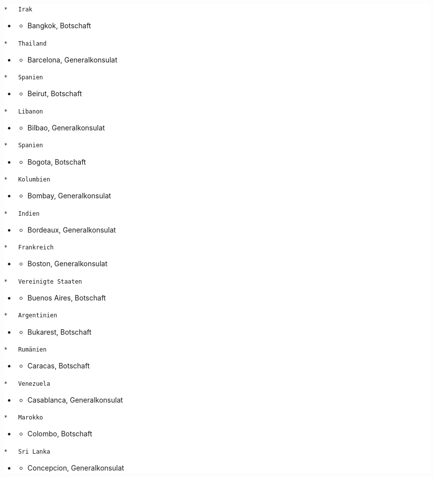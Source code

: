     *   Irak


*    *   Bangkok, Botschaft

    *   Thailand


*    *   Barcelona, Generalkonsulat

    *   Spanien


*    *   Beirut, Botschaft

    *   Libanon


*    *   Bilbao, Generalkonsulat

    *   Spanien


*    *   Bogota, Botschaft

    *   Kolumbien


*    *   Bombay, Generalkonsulat

    *   Indien


*    *   Bordeaux, Generalkonsulat

    *   Frankreich


*    *   Boston, Generalkonsulat

    *   Vereinigte Staaten


*    *   Buenos Aires, Botschaft

    *   Argentinien


*    *   Bukarest, Botschaft

    *   Rumänien


*    *   Caracas, Botschaft

    *   Venezuela


*    *   Casablanca, Generalkonsulat

    *   Marokko


*    *   Colombo, Botschaft

    *   Sri Lanka


*    *   Concepcion, Generalkonsulat
